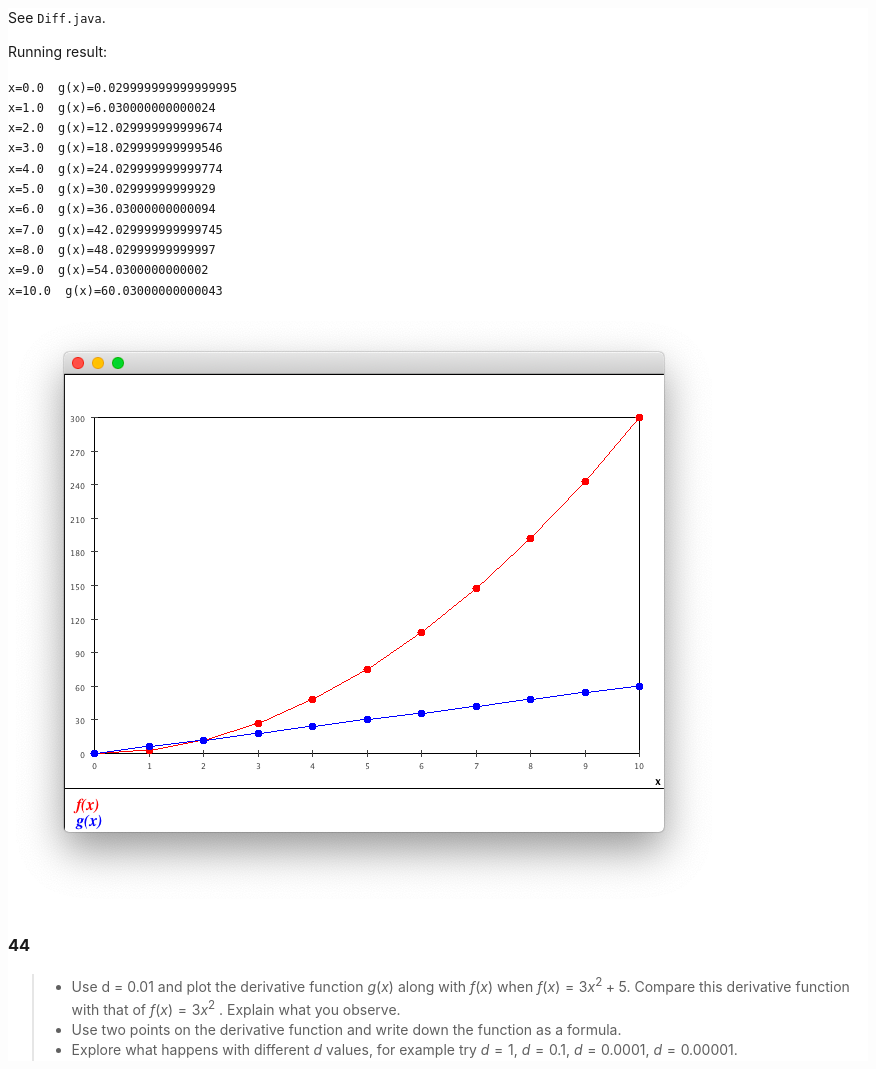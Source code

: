 See `Diff.java`.

Running result:

```
x=0.0  g(x)=0.029999999999999995
x=1.0  g(x)=6.030000000000024
x=2.0  g(x)=12.029999999999674
x=3.0  g(x)=18.029999999999546
x=4.0  g(x)=24.029999999999774
x=5.0  g(x)=30.02999999999929
x=6.0  g(x)=36.03000000000094
x=7.0  g(x)=42.029999999999745
x=8.0  g(x)=48.02999999999997
x=9.0  g(x)=54.0300000000002
x=10.0  g(x)=60.03000000000043
```

![module01-21](./module01-21.png)

### 44

> - Use d = 0.01 and plot the derivative function $g(x)$ along with $f(x)$ when $f(x) = 3x^{2}+5$. Compare this derivative function with that of $f(x)=3x^{2}$ . Explain what you observe.
> - Use two points on the derivative function and write down the function as a formula.
> - Explore what happens with different $d$ values, for example try $d=1$, $d=0.1$, $d=0.0001$, $d=0.00001$.
